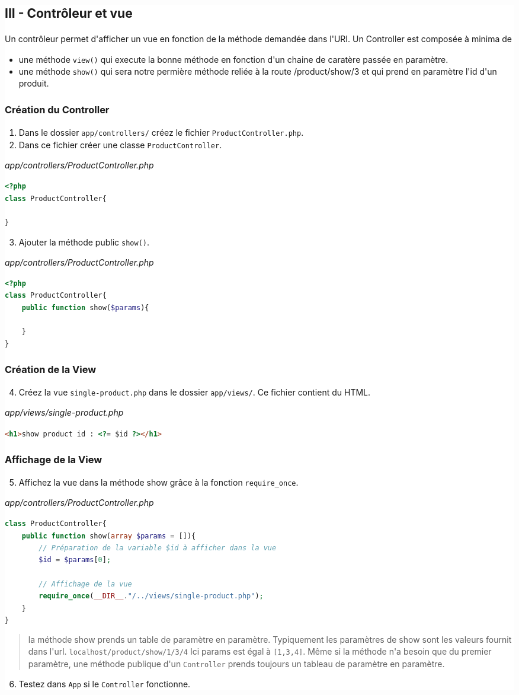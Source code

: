 ## III - Contrôleur et vue
Un contrôleur permet d'afficher un vue en fonction de la méthode demandée dans l'URI.
Un Controller est composée à minima de 
- une méthode `view()` qui execute la bonne méthode en fonction d'un chaine de caratère passée en paramètre.
- une méthode `show()` qui sera notre permière méthode reliée à la route /product/show/3 et qui prend en paramètre l'id d'un produit.

### Création du Controller
1. Dans le dossier `app/controllers/` créez le fichier `ProductController.php`.
2. Dans ce fichier créer une classe `ProductController`.

*app/controllers/ProductController.php*
```php
<?php
class ProductController{
    
}
```

3. Ajouter la méthode public `show()`.

*app/controllers/ProductController.php*
```php
<?php
class ProductController{
    public function show($params){

    }
}
```
### Création de la View

4. Créez la vue `single-product.php` dans le dossier `app/views/`. Ce fichier contient du HTML.

*app/views/single-product.php*
```html
<h1>show product id : <?= $id ?></h1>
```
### Affichage de la View
5. Affichez la vue dans la méthode show grâce à la fonction `require_once`.

*app/controllers/ProductController.php*
```php
class ProductController{
    public function show(array $params = []){
        // Préparation de la variable $id à afficher dans la vue
        $id = $params[0];

        // Affichage de la vue
        require_once(__DIR__."/../views/single-product.php");
    }
}
```
> la méthode show prends un table de paramètre en paramètre. Typiquement les paramètres de show sont les valeurs fournit dans l'url.
> `localhost/product/show/1/3/4`
> Ici params est égal à `[1,3,4]`.
> Même si la méthode n'a besoin que du premier paramètre, une méthode publique d'un `Controller` prends toujours un tableau de paramètre en paramètre.
6. Testez dans `App` si le `Controller` fonctionne.
